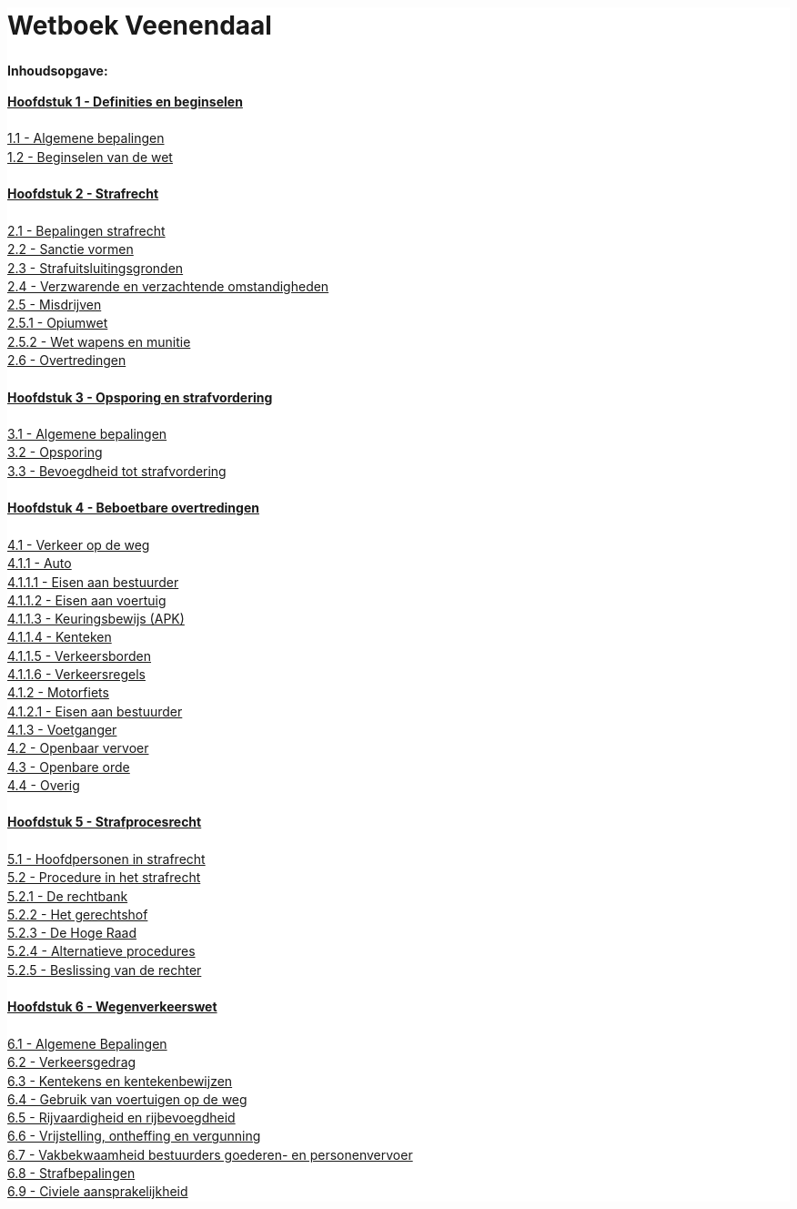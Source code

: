 # **Wetboek Veenendaal**
**Inhoudsopgave:**


<a href="#h1">**Hoofdstuk 1 - Definities en beginselen**</a><br><br>
   <a href="#h1.1">1.1 - Algemene bepalingen</a><br>
   <a href="#h1.2">1.2 - Beginselen van de wet</a><br><br>
<a href="#h2">**Hoofdstuk 2 - Strafrecht**</a><br><br>
   <a href="#h2.1">2.1 - Bepalingen strafrecht</a><br> 
   <a href="#h2.2">2.2 - Sanctie vormen</a><br>
   <a href="#h2.3">2.3 - Strafuitsluitingsgronden</a><br>
   <a href="#h2.4">2.4 - Verzwarende en verzachtende omstandigheden</a><br>
   <a href="#h2.5">2.5 - Misdrijven</a><br>
   	<a href="#h2.5.1">2.5.1 - Opiumwet</a></br>
	<a href="#h2.5.2">2.5.2 - Wet wapens en munitie</a></br>
   <a href="#h2.6">2.6 - Overtredingen</a><br><br>
<a href="#h3">**Hoofdstuk 3 - Opsporing en strafvordering**</a><br><br>
   <a href="#h3.1">3.1 - Algemene bepalingen</a><br>
   <a href="#h3.2">3.2 - Opsporing</a><br>
   <a href="#h3.3">3.3 - Bevoegdheid tot strafvordering</a><br><br>
<a href="#h4">**Hoofdstuk 4 - Beboetbare overtredingen**</a><br><br>
<a href="#h4.1">4.1 - Verkeer op de weg</a><br>
	<a href="#h4.1.1">4.1.1 - Auto</a><br>
		<a href="#h4.1.1.1">4.1.1.1 - Eisen aan bestuurder</a><br>
		<a href="#h4.1.1.2">4.1.1.2 - Eisen aan voertuig</a><br>
		<a href="#h4.1.1.3">4.1.1.3 - Keuringsbewijs (APK)</a><br>
		<a href="#h4.1.1.4">4.1.1.4 - Kenteken</a><br>
		<a href="#h4.1.1.5">4.1.1.5 - Verkeersborden</a><br>
		<a href="#h4.1.1.6">4.1.1.6 - Verkeersregels</a><br>
	<a href="#h4.1.2">4.1.2 - Motorfiets</a><br>
		<a href="#h4.1.2.1">4.1.2.1 - Eisen aan bestuurder</a><br>
	<a href="#h4.1.3">4.1.3 - Voetganger</a><br>
   <a href="#h4.2">4.2 - Openbaar vervoer</a><br>
   <a href="#h4.3">4.3 - Openbare orde</a><br>
   <a href="#h4.4">4.4 - Overig</a><br><br>
<a href="#h5">**Hoofdstuk 5 - Strafprocesrecht**</a><br><br>
<a href="#h5.1">5.1 - Hoofdpersonen in strafrecht</a><br>
<a href="#h5.2">5.2 - Procedure in het strafrecht</a><br>
	<a href="#h5.2.1">5.2.1 - De rechtbank</a><br>
	<a href="#h5.2.2">5.2.2 - Het gerechtshof</a><br>
	<a href="#h5.2.3">5.2.3 - De Hoge Raad</a><br>
	<a href="#h5.2.4">5.2.4 - Alternatieve procedures</a><br>
	<a href="#h5.2.5">5.2.5 - Beslissing van de rechter</a><br>   
<a href="#h6">**Hoofdstuk 6 - Wegenverkeerswet**</a><br><br>
<a href="#h6.1">6.1 - Algemene Bepalingen</a><br>
<a href="#h6.2">6.2 - Verkeersgedrag</a><br>
<a href="#h6.3">6.3 - Kentekens en kentekenbewijzen</a><br>
<a href="#h6.4">6.4 - Gebruik van voertuigen op de weg</a><br>
<a href="#h6.5">6.5 - Rijvaardigheid en rijbevoegdheid</a><br>
<a href="#h6.6">6.6 - Vrijstelling, ontheffing en vergunning</a><br>
<a href="#h6.7">6.7 - Vakbekwaamheid bestuurders goederen- en personenvervoer</a><br>
<a href="#h6.8">6.8 - Strafbepalingen</a><br>
<a href="#h6.9">6.9 - Civiele aansprakelijkheid</a><br>

